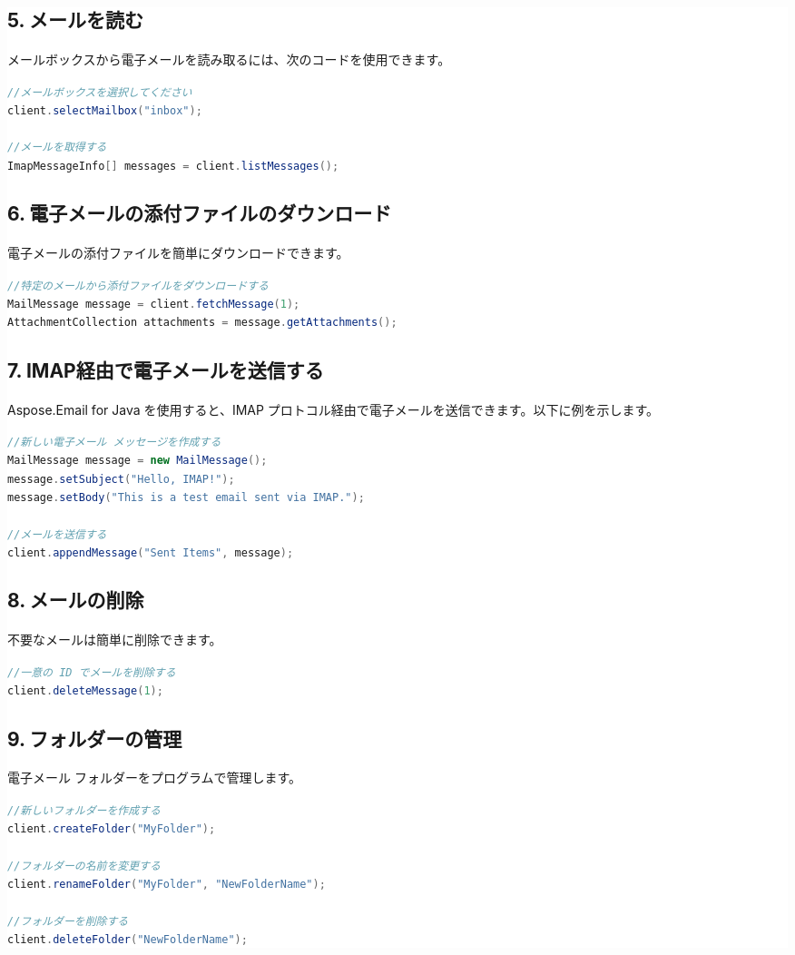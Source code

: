 ## 5. メールを読む

メールボックスから電子メールを読み取るには、次のコードを使用できます。

```java
//メールボックスを選択してください
client.selectMailbox("inbox");

//メールを取得する
ImapMessageInfo[] messages = client.listMessages();
```

## 6. 電子メールの添付ファイルのダウンロード

電子メールの添付ファイルを簡単にダウンロードできます。

```java
//特定のメールから添付ファイルをダウンロードする
MailMessage message = client.fetchMessage(1);
AttachmentCollection attachments = message.getAttachments();
```

## 7. IMAP経由で電子メールを送信する

Aspose.Email for Java を使用すると、IMAP プロトコル経由で電子メールを送信できます。以下に例を示します。

```java
//新しい電子メール メッセージを作成する
MailMessage message = new MailMessage();
message.setSubject("Hello, IMAP!");
message.setBody("This is a test email sent via IMAP.");

//メールを送信する
client.appendMessage("Sent Items", message);
```

## 8. メールの削除

不要なメールは簡単に削除できます。

```java
//一意の ID でメールを削除する
client.deleteMessage(1);
```

## 9. フォルダーの管理

電子メール フォルダーをプログラムで管理します。

```java
//新しいフォルダーを作成する
client.createFolder("MyFolder");

//フォルダーの名前を変更する
client.renameFolder("MyFolder", "NewFolderName");

//フォルダーを削除する
client.deleteFolder("NewFolderName");
```
